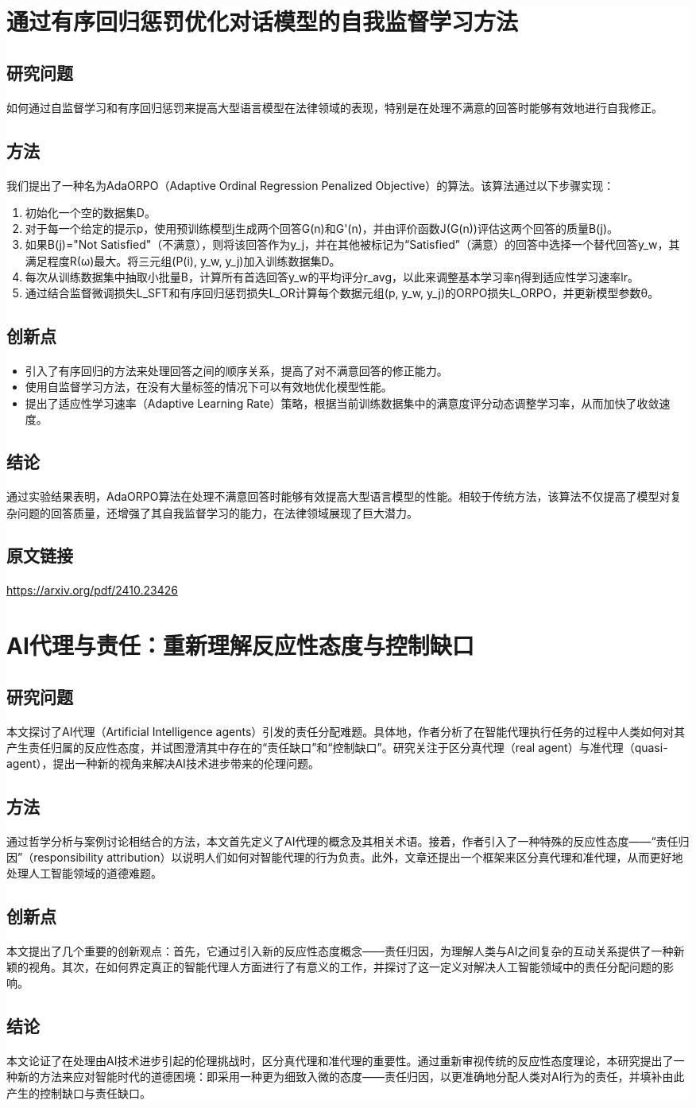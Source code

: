 

# 通过有序回归惩罚优化对话模型的自我监督学习方法

## 研究问题
如何通过自监督学习和有序回归惩罚来提高大型语言模型在法律领域的表现，特别是在处理不满意的回答时能够有效地进行自我修正。

## 方法
我们提出了一种名为AdaORPO（Adaptive Ordinal Regression Penalized Objective）的算法。该算法通过以下步骤实现：
1. 初始化一个空的数据集D。
2. 对于每一个给定的提示p，使用预训练模型j生成两个回答G(n)和G'(n)，并由评价函数J(G(n))评估这两个回答的质量B(j)。
3. 如果B(j)="Not Satisfied"（不满意），则将该回答作为y_j，并在其他被标记为“Satisfied”（满意）的回答中选择一个替代回答y_w，其满足程度R(ω)最大。将三元组(P(i), y_w, y_j)加入训练数据集D。
4. 每次从训练数据集中抽取小批量B，计算所有首选回答y_w的平均评分r_avg，以此来调整基本学习率η得到适应性学习速率lr。
5. 通过结合监督微调损失L_SFT和有序回归惩罚损失L_OR计算每个数据元组(p, y_w, y_j)的ORPO损失L_ORPO，并更新模型参数θ。

## 创新点
- 引入了有序回归的方法来处理回答之间的顺序关系，提高了对不满意回答的修正能力。
- 使用自监督学习方法，在没有大量标签的情况下可以有效地优化模型性能。
- 提出了适应性学习速率（Adaptive Learning Rate）策略，根据当前训练数据集中的满意度评分动态调整学习率，从而加快了收敛速度。

## 结论
通过实验结果表明，AdaORPO算法在处理不满意回答时能够有效提高大型语言模型的性能。相较于传统方法，该算法不仅提高了模型对复杂问题的回答质量，还增强了其自我监督学习的能力，在法律领域展现了巨大潜力。 

## 原文链接
https://arxiv.org/pdf/2410.23426 



# AI代理与责任：重新理解反应性态度与控制缺口

## 研究问题
本文探讨了AI代理（Artificial Intelligence agents）引发的责任分配难题。具体地，作者分析了在智能代理执行任务的过程中人类如何对其产生责任归属的反应性态度，并试图澄清其中存在的“责任缺口”和“控制缺口”。研究关注于区分真代理（real agent）与准代理（quasi-agent），提出一种新的视角来解决AI技术进步带来的伦理问题。

## 方法
通过哲学分析与案例讨论相结合的方法，本文首先定义了AI代理的概念及其相关术语。接着，作者引入了一种特殊的反应性态度——“责任归因”（responsibility attribution）以说明人们如何对智能代理的行为负责。此外，文章还提出一个框架来区分真代理和准代理，从而更好地处理人工智能领域的道德难题。

## 创新点
本文提出了几个重要的创新观点：首先，它通过引入新的反应性态度概念——责任归因，为理解人类与AI之间复杂的互动关系提供了一种新颖的视角。其次，在如何界定真正的智能代理人方面进行了有意义的工作，并探讨了这一定义对解决人工智能领域中的责任分配问题的影响。

## 结论
本文论证了在处理由AI技术进步引起的伦理挑战时，区分真代理和准代理的重要性。通过重新审视传统的反应性态度理论，本研究提出了一种新的方法来应对智能时代的道德困境：即采用一种更为细致入微的态度——责任归因，以更准确地分配人类对AI行为的责任，并填补由此产生的控制缺口与责任缺口。
